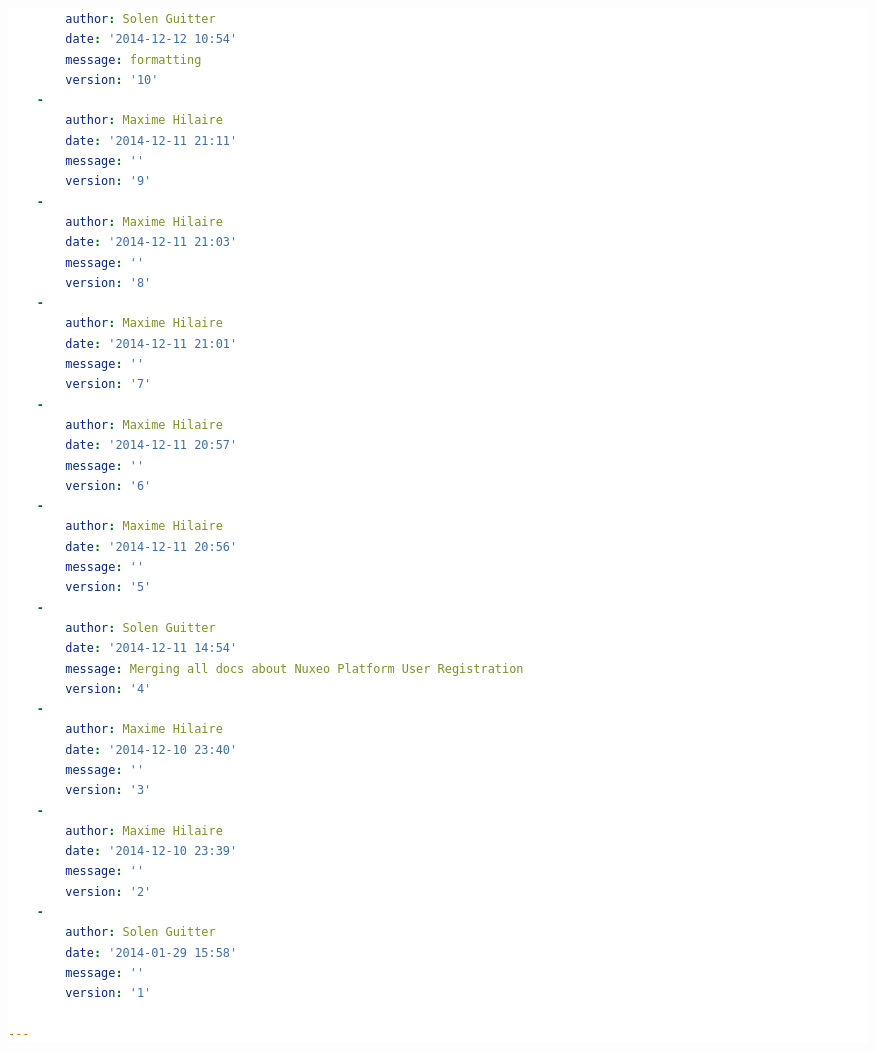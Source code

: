 ```yaml
        author: Solen Guitter
        date: '2014-12-12 10:54'
        message: formatting
        version: '10'
    - 
        author: Maxime Hilaire
        date: '2014-12-11 21:11'
        message: ''
        version: '9'
    - 
        author: Maxime Hilaire
        date: '2014-12-11 21:03'
        message: ''
        version: '8'
    - 
        author: Maxime Hilaire
        date: '2014-12-11 21:01'
        message: ''
        version: '7'
    - 
        author: Maxime Hilaire
        date: '2014-12-11 20:57'
        message: ''
        version: '6'
    - 
        author: Maxime Hilaire
        date: '2014-12-11 20:56'
        message: ''
        version: '5'
    - 
        author: Solen Guitter
        date: '2014-12-11 14:54'
        message: Merging all docs about Nuxeo Platform User Registration
        version: '4'
    - 
        author: Maxime Hilaire
        date: '2014-12-10 23:40'
        message: ''
        version: '3'
    - 
        author: Maxime Hilaire
        date: '2014-12-10 23:39'
        message: ''
        version: '2'
    - 
        author: Solen Guitter
        date: '2014-01-29 15:58'
        message: ''
        version: '1'

---
```
